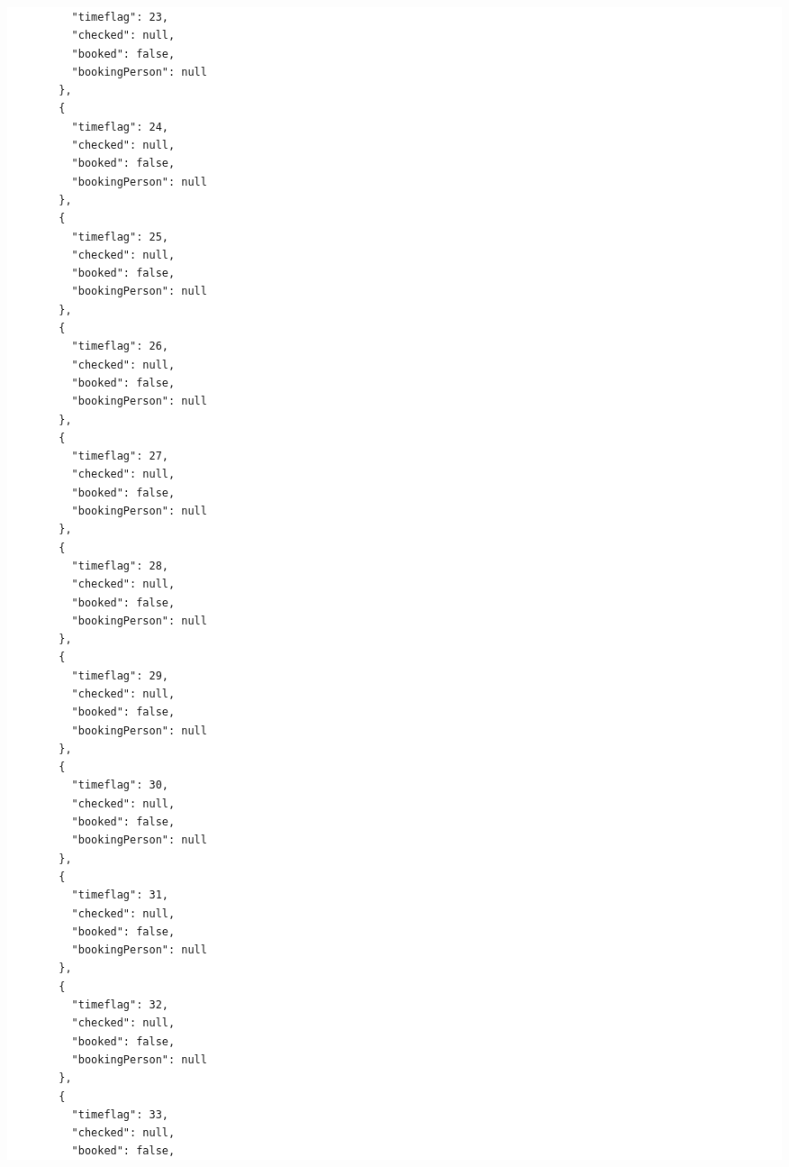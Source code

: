 ```
          "timeflag": 23,
          "checked": null,
          "booked": false,
          "bookingPerson": null
        },
        {
          "timeflag": 24,
          "checked": null,
          "booked": false,
          "bookingPerson": null
        },
        {
          "timeflag": 25,
          "checked": null,
          "booked": false,
          "bookingPerson": null
        },
        {
          "timeflag": 26,
          "checked": null,
          "booked": false,
          "bookingPerson": null
        },
        {
          "timeflag": 27,
          "checked": null,
          "booked": false,
          "bookingPerson": null
        },
        {
          "timeflag": 28,
          "checked": null,
          "booked": false,
          "bookingPerson": null
        },
        {
          "timeflag": 29,
          "checked": null,
          "booked": false,
          "bookingPerson": null
        },
        {
          "timeflag": 30,
          "checked": null,
          "booked": false,
          "bookingPerson": null
        },
        {
          "timeflag": 31,
          "checked": null,
          "booked": false,
          "bookingPerson": null
        },
        {
          "timeflag": 32,
          "checked": null,
          "booked": false,
          "bookingPerson": null
        },
        {
          "timeflag": 33,
          "checked": null,
          "booked": false,
```